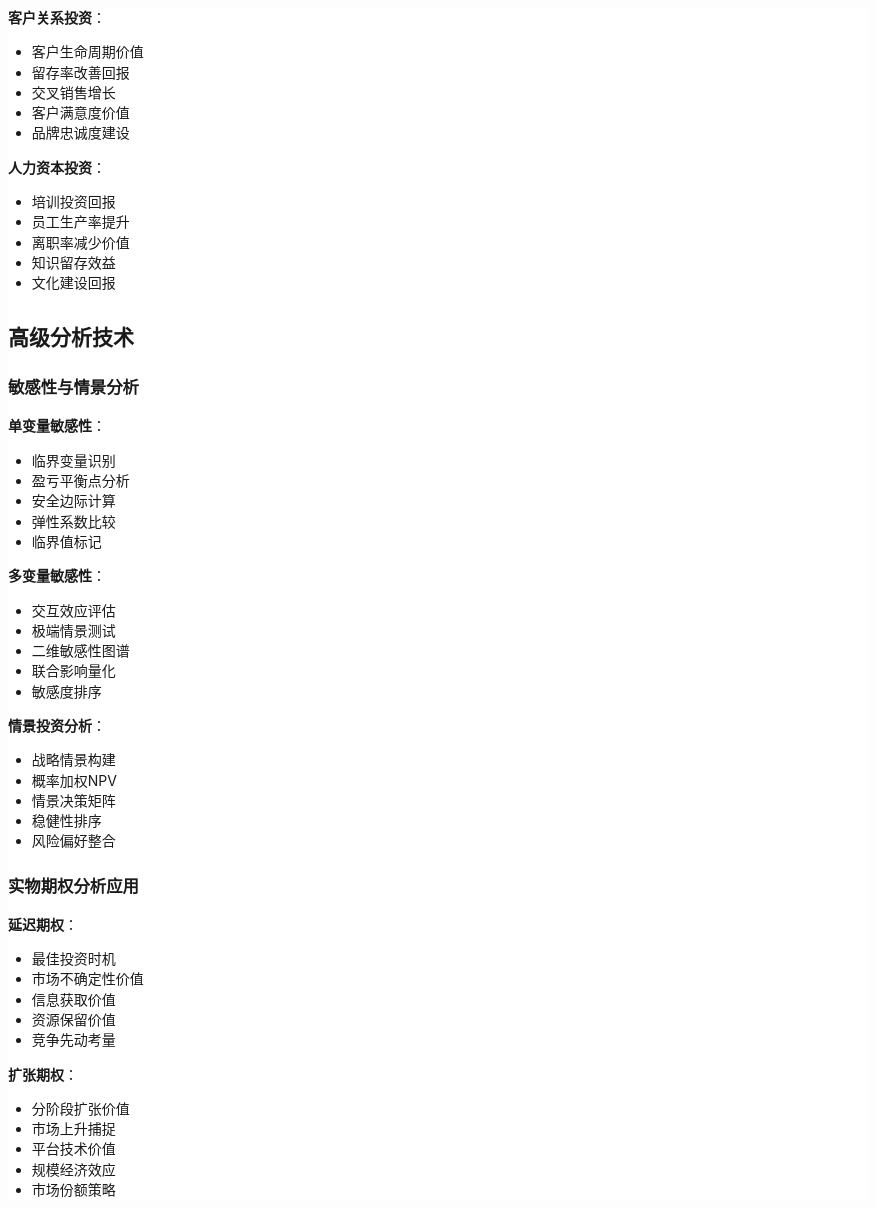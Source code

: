 **客户关系投资**：
- 客户生命周期价值
- 留存率改善回报
- 交叉销售增长
- 客户满意度价值
- 品牌忠诚度建设

**人力资本投资**：
- 培训投资回报
- 员工生产率提升
- 离职率减少价值
- 知识留存效益
- 文化建设回报

## 高级分析技术

### 敏感性与情景分析

**单变量敏感性**：
- 临界变量识别
- 盈亏平衡点分析
- 安全边际计算
- 弹性系数比较
- 临界值标记

**多变量敏感性**：
- 交互效应评估
- 极端情景测试
- 二维敏感性图谱
- 联合影响量化
- 敏感度排序

**情景投资分析**：
- 战略情景构建
- 概率加权NPV
- 情景决策矩阵
- 稳健性排序
- 风险偏好整合

### 实物期权分析应用

**延迟期权**：
- 最佳投资时机
- 市场不确定性价值
- 信息获取价值
- 资源保留价值
- 竞争先动考量

**扩张期权**：
- 分阶段扩张价值
- 市场上升捕捉
- 平台技术价值
- 规模经济效应
- 市场份额策略
